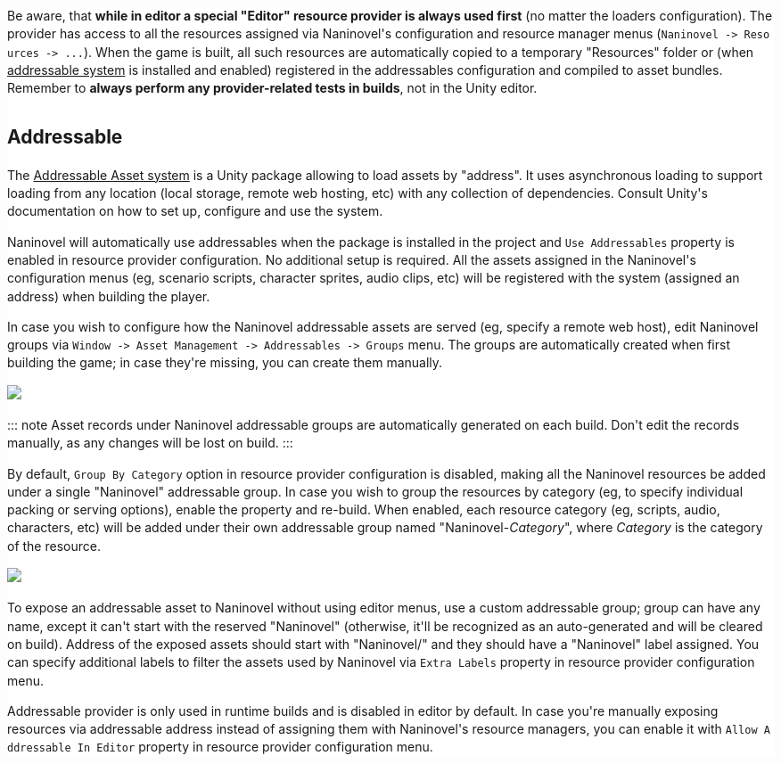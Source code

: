 Be aware, that **while in editor a special "Editor" resource provider is always used first** (no matter the loaders configuration). The provider has access to all the resources assigned via Naninovel's configuration and resource manager menus (`Naninovel -> Resources -> ...`). When the game is built, all such resources are automatically copied to a temporary "Resources" folder or (when [addressable system](https://docs.unity3d.com/Packages/com.unity.addressables@latest) is installed and enabled) registered in the addressables configuration and compiled to asset bundles. Remember to **always perform any provider-related tests in builds**, not in the Unity editor.

## Addressable

The [Addressable Asset system](https://docs.unity3d.com/Packages/com.unity.addressables@latest) is a Unity package allowing to load assets by "address". It uses asynchronous loading to support loading from any location (local storage, remote web hosting, etc) with any collection of dependencies. Consult Unity's documentation on how to set up, configure and use the system.

Naninovel will automatically use addressables when the package is installed in the project and `Use Addressables` property is enabled in resource provider configuration. No additional setup is required. All the assets assigned in the Naninovel's configuration menus (eg, scenario scripts, character sprites, audio clips, etc) will be registered with the system (assigned an address) when building the player.

In case you wish to configure how the Naninovel addressable assets are served (eg, specify a remote web host), edit Naninovel groups via `Window -> Asset Management -> Addressables -> Groups` menu. The groups are automatically created when first building the game; in case they're missing, you can create them manually.

![](https://i.gyazo.com/c93fbd9e232ec94468c685c4d6003916.png)

::: note
Asset records under Naninovel addressable groups are automatically generated on each build. Don't edit the records manually, as any changes will be lost on build.
:::

By default, `Group By Category` option in resource provider configuration is disabled, making all the Naninovel resources be added under a single "Naninovel" addressable group. In case you wish to group the resources by category (eg, to specify individual packing or serving options), enable the property and re-build. When enabled, each resource category (eg, scripts, audio, characters, etc) will be added under their own addressable group named "Naninovel-*Category*", where *Category* is the category of the resource.

![](https://i.gyazo.com/80938ca5ca1021e8a71f783eef516d15.png)

To expose an addressable asset to Naninovel without using editor menus, use a custom addressable group; group can have any name, except it can't start with the reserved "Naninovel" (otherwise, it'll be recognized as an auto-generated and will be cleared on build). Address of the exposed assets should start with "Naninovel/" and they should have a "Naninovel" label assigned. You can specify additional labels to filter the assets used by Naninovel via `Extra Labels` property in resource provider configuration menu.

Addressable provider is only used in runtime builds and is disabled in editor by default. In case you're manually exposing resources via addressable address instead of assigning them with Naninovel's resource managers, you can enable it with `Allow Addressable In Editor` property in resource provider configuration menu.
